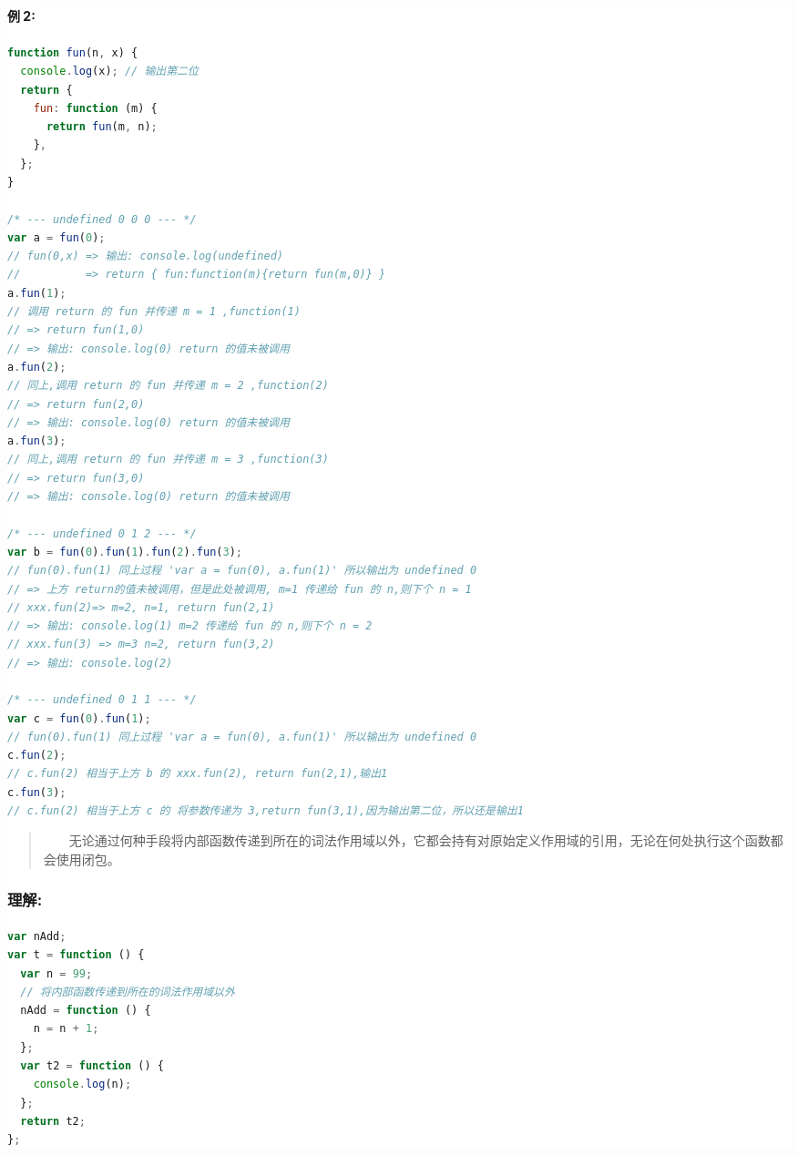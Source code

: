 #### 例 2:

```javascript
function fun(n, x) {
  console.log(x); // 输出第二位
  return {
    fun: function (m) {
      return fun(m, n);
    },
  };
}

/* --- undefined 0 0 0 --- */
var a = fun(0);
// fun(0,x) => 输出: console.log(undefined)
//          => return { fun:function(m){return fun(m,0)} }
a.fun(1);
// 调用 return 的 fun 并传递 m = 1 ,function(1)
// => return fun(1,0)
// => 输出: console.log(0) return 的值未被调用
a.fun(2);
// 同上,调用 return 的 fun 并传递 m = 2 ,function(2)
// => return fun(2,0)
// => 输出: console.log(0) return 的值未被调用
a.fun(3);
// 同上,调用 return 的 fun 并传递 m = 3 ,function(3)
// => return fun(3,0)
// => 输出: console.log(0) return 的值未被调用

/* --- undefined 0 1 2 --- */
var b = fun(0).fun(1).fun(2).fun(3);
// fun(0).fun(1) 同上过程 'var a = fun(0), a.fun(1)' 所以输出为 undefined 0
// => 上方 return的值未被调用，但是此处被调用, m=1 传递给 fun 的 n,则下个 n = 1
// xxx.fun(2)=> m=2, n=1, return fun(2,1)
// => 输出: console.log(1) m=2 传递给 fun 的 n,则下个 n = 2
// xxx.fun(3) => m=3 n=2, return fun(3,2)
// => 输出: console.log(2)

/* --- undefined 0 1 1 --- */
var c = fun(0).fun(1);
// fun(0).fun(1) 同上过程 'var a = fun(0), a.fun(1)' 所以输出为 undefined 0
c.fun(2);
// c.fun(2) 相当于上方 b 的 xxx.fun(2), return fun(2,1),输出1
c.fun(3);
// c.fun(2) 相当于上方 c 的 将参数传递为 3,return fun(3,1),因为输出第二位，所以还是输出1
```

> &emsp;&emsp;无论通过何种手段将内部函数传递到所在的词法作用域以外，它都会持有对原始定义作用域的引用，无论在何处执行这个函数都会使用闭包。

### 理解:

```javascript
var nAdd;
var t = function () {
  var n = 99;
  // 将内部函数传递到所在的词法作用域以外
  nAdd = function () {
    n = n + 1;
  };
  var t2 = function () {
    console.log(n);
  };
  return t2;
};

```